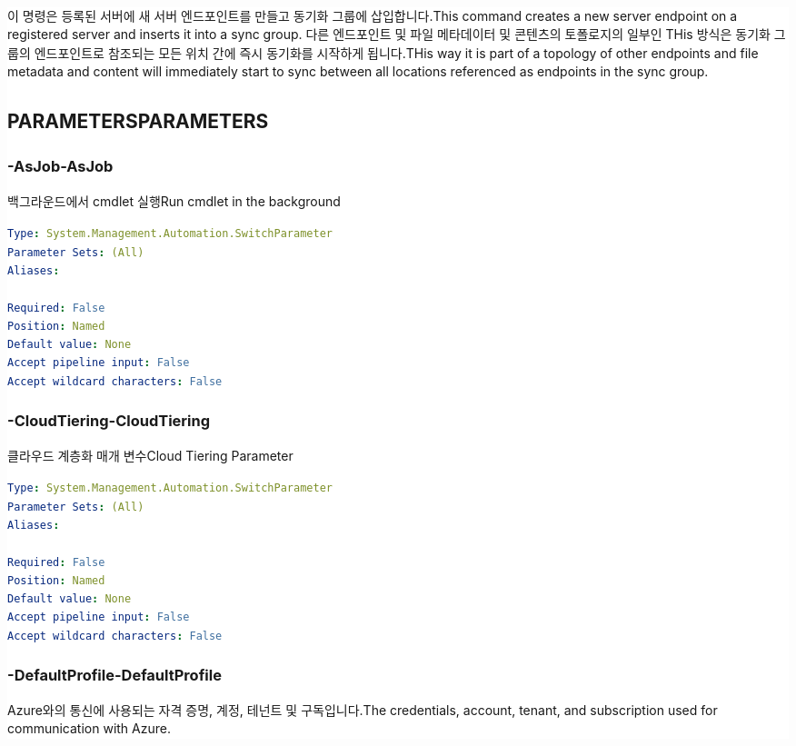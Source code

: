 <span data-ttu-id="51d04-121">이 명령은 등록된 서버에 새 서버 엔드포인트를 만들고 동기화 그룹에 삽입합니다.</span><span class="sxs-lookup"><span data-stu-id="51d04-121">This command creates a new server endpoint on a registered server and inserts it into a sync group.</span></span> <span data-ttu-id="51d04-122">다른 엔드포인트 및 파일 메타데이터 및 콘텐츠의 토폴로지의 일부인 THis 방식은 동기화 그룹의 엔드포인트로 참조되는 모든 위치 간에 즉시 동기화를 시작하게 됩니다.</span><span class="sxs-lookup"><span data-stu-id="51d04-122">THis way it is part of a topology of other endpoints and file metadata and content will immediately start to sync between all locations referenced as endpoints in the sync group.</span></span>

## <span data-ttu-id="51d04-123">PARAMETERS</span><span class="sxs-lookup"><span data-stu-id="51d04-123">PARAMETERS</span></span>

### <span data-ttu-id="51d04-124">-AsJob</span><span class="sxs-lookup"><span data-stu-id="51d04-124">-AsJob</span></span>
<span data-ttu-id="51d04-125">백그라운드에서 cmdlet 실행</span><span class="sxs-lookup"><span data-stu-id="51d04-125">Run cmdlet in the background</span></span>

```yaml
Type: System.Management.Automation.SwitchParameter
Parameter Sets: (All)
Aliases:

Required: False
Position: Named
Default value: None
Accept pipeline input: False
Accept wildcard characters: False
```

### <span data-ttu-id="51d04-126">-CloudTiering</span><span class="sxs-lookup"><span data-stu-id="51d04-126">-CloudTiering</span></span>
<span data-ttu-id="51d04-127">클라우드 계층화 매개 변수</span><span class="sxs-lookup"><span data-stu-id="51d04-127">Cloud Tiering Parameter</span></span>

```yaml
Type: System.Management.Automation.SwitchParameter
Parameter Sets: (All)
Aliases:

Required: False
Position: Named
Default value: None
Accept pipeline input: False
Accept wildcard characters: False
```

### <span data-ttu-id="51d04-128">-DefaultProfile</span><span class="sxs-lookup"><span data-stu-id="51d04-128">-DefaultProfile</span></span>
<span data-ttu-id="51d04-129">Azure와의 통신에 사용되는 자격 증명, 계정, 테넌트 및 구독입니다.</span><span class="sxs-lookup"><span data-stu-id="51d04-129">The credentials, account, tenant, and subscription used for communication with Azure.</span></span>
